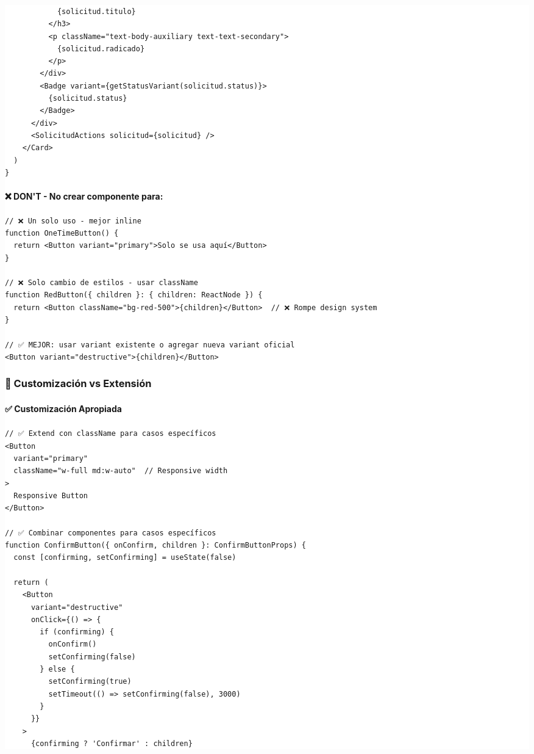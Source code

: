 ```tsx
            {solicitud.titulo}
          </h3>
          <p className="text-body-auxiliary text-text-secondary">
            {solicitud.radicado}
          </p>
        </div>
        <Badge variant={getStatusVariant(solicitud.status)}>
          {solicitud.status}
        </Badge>
      </div>
      <SolicitudActions solicitud={solicitud} />
    </Card>
  )
}
```

#### **❌ DON'T - No crear componente para:**

```tsx
// ❌ Un solo uso - mejor inline
function OneTimeButton() {
  return <Button variant="primary">Solo se usa aquí</Button>
}

// ❌ Solo cambio de estilos - usar className
function RedButton({ children }: { children: ReactNode }) {
  return <Button className="bg-red-500">{children}</Button>  // ❌ Rompe design system
}

// ✅ MEJOR: usar variant existente o agregar nueva variant oficial
<Button variant="destructive">{children}</Button>
```

### **🎨 Customización vs Extensión**

#### **✅ Customización Apropiada**

```tsx
// ✅ Extend con className para casos específicos
<Button 
  variant="primary"
  className="w-full md:w-auto"  // Responsive width
>
  Responsive Button
</Button>

// ✅ Combinar componentes para casos específicos
function ConfirmButton({ onConfirm, children }: ConfirmButtonProps) {
  const [confirming, setConfirming] = useState(false)
  
  return (
    <Button 
      variant="destructive"
      onClick={() => {
        if (confirming) {
          onConfirm()
          setConfirming(false)
        } else {
          setConfirming(true)
          setTimeout(() => setConfirming(false), 3000)
        }
      }}
    >
      {confirming ? 'Confirmar' : children}
```
